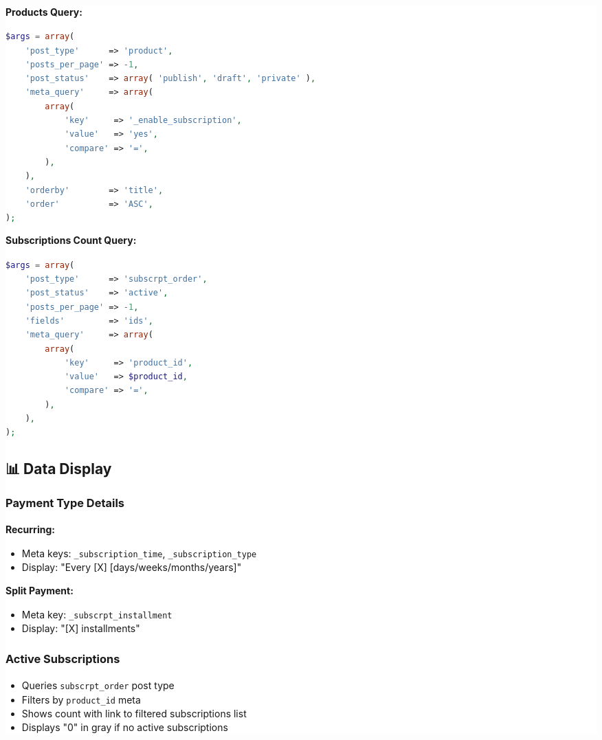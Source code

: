 **Products Query:**

```php
$args = array(
    'post_type'      => 'product',
    'posts_per_page' => -1,
    'post_status'    => array( 'publish', 'draft', 'private' ),
    'meta_query'     => array(
        array(
            'key'     => '_enable_subscription',
            'value'   => 'yes',
            'compare' => '=',
        ),
    ),
    'orderby'        => 'title',
    'order'          => 'ASC',
);
```

**Subscriptions Count Query:**

```php
$args = array(
    'post_type'      => 'subscrpt_order',
    'post_status'    => 'active',
    'posts_per_page' => -1,
    'fields'         => 'ids',
    'meta_query'     => array(
        array(
            'key'     => 'product_id',
            'value'   => $product_id,
            'compare' => '=',
        ),
    ),
);
```

## 📊 Data Display

### Payment Type Details

**Recurring:**

- Meta keys: `_subscription_time`, `_subscription_type`
- Display: "Every [X] [days/weeks/months/years]"

**Split Payment:**

- Meta key: `_subscrpt_installment`
- Display: "[X] installments"

### Active Subscriptions

- Queries `subscrpt_order` post type
- Filters by `product_id` meta
- Shows count with link to filtered subscriptions list
- Displays "0" in gray if no active subscriptions
